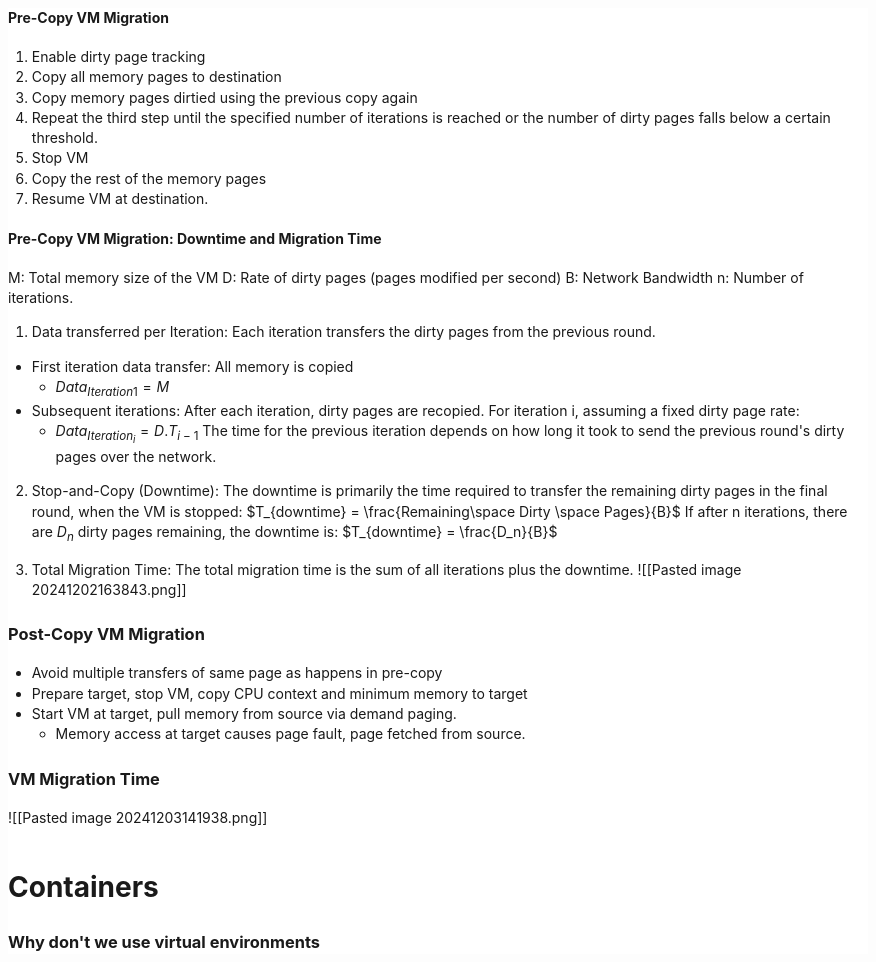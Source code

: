 #### Pre-Copy VM Migration

1. Enable dirty page tracking
2. Copy all memory pages to destination
3. Copy memory pages dirtied using the previous copy again
4. Repeat the third step until the specified number of iterations is reached or the number of dirty pages falls below a certain threshold.
5. Stop VM
6. Copy the rest of the memory pages
7. Resume VM at destination.

#### Pre-Copy VM Migration: Downtime and Migration Time

M: Total memory size of the VM
D: Rate of dirty pages (pages modified per second)
B: Network Bandwidth
n: Number of iterations.

1.  Data transferred per Iteration: Each iteration transfers the dirty pages from the previous round.
- First iteration data transfer: All memory is copied
	- $Data_{Iteration1} = M$ 
- Subsequent iterations: After each iteration, dirty pages are recopied. For iteration i, assuming a fixed dirty page rate:
	- $Data_{Iteration_i} = D . T_{i-1}$
The time for the previous iteration depends on how long it took to send the previous round's dirty pages over the network.

2. Stop-and-Copy (Downtime): The downtime is primarily the time required to transfer the remaining dirty pages in the final round, when the VM is stopped:
   $T_{downtime} = \frac{Remaining\space Dirty \space Pages}{B}$
	If after n iterations, there are $D_n$ dirty pages remaining, the downtime is:
	$T_{downtime} = \frac{D_n}{B}$

3. Total Migration Time: The total migration time is the sum of all iterations plus the downtime.
	![[Pasted image 20241202163843.png]]


### Post-Copy VM Migration

- Avoid multiple transfers of same page as happens in pre-copy
- Prepare target, stop VM, copy CPU context and minimum memory to target
- Start VM at target, pull memory from source via demand paging.
	- Memory access at target causes page fault, page fetched from source.
### VM Migration Time
![[Pasted image 20241203141938.png]]

# Containers

### Why don't we use virtual environments
